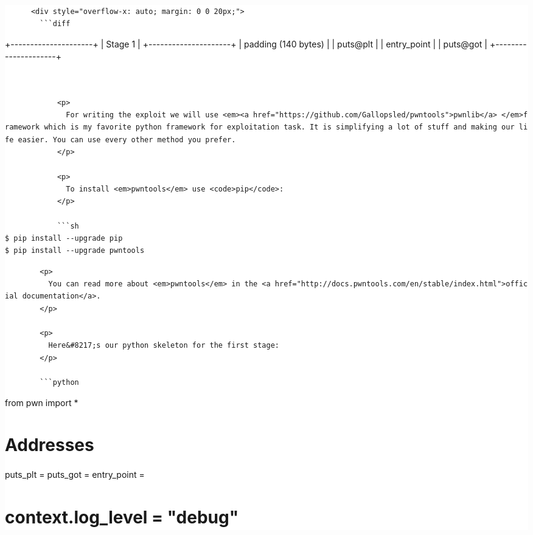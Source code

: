           <div style="overflow-x: auto; margin: 0 0 20px;">
            ```diff
+---------------------+
|       Stage 1       |
+---------------------+
| padding (140 bytes) |
| puts@plt            |
| entry_point         |
| puts@got            |
+---------------------+
```

            
            <p>
              For writing the exploit we will use <em><a href="https://github.com/Gallopsled/pwntools">pwnlib</a> </em>framework which is my favorite python framework for exploitation task. It is simplifying a lot of stuff and making our life easier. You can use every other method you prefer.
            </p>
            
            <p>
              To install <em>pwntools</em> use <code>pip</code>:
            </p>
            
            ```sh
$ pip install --upgrade pip
$ pip install --upgrade pwntools
```

            
            <p>
              You can read more about <em>pwntools</em> in the <a href="http://docs.pwntools.com/en/stable/index.html">official documentation</a>.
            </p>
            
            <p>
              Here&#8217;s our python skeleton for the first stage:
            </p>
            
            ```python
from pwn import *

# Addresses
puts_plt =
puts_got =
entry_point =

# context.log_level = "debug"
